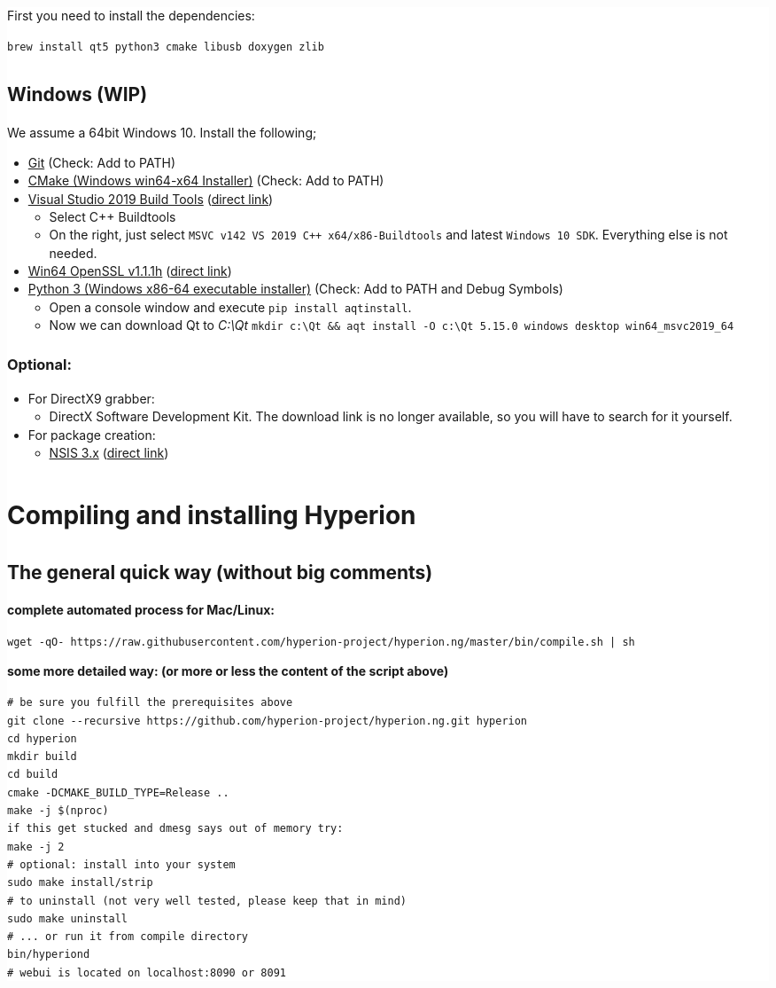 First you need to install the dependencies:
```console
brew install qt5 python3 cmake libusb doxygen zlib
```

## Windows (WIP)
We assume a 64bit Windows 10. Install the following;
- [Git](https://git-scm.com/downloads) (Check: Add to PATH)
- [CMake (Windows win64-x64 Installer)](https://cmake.org/download/) (Check: Add to PATH)
- [Visual Studio 2019 Build Tools](https://go.microsoft.com/fwlink/?linkid=840931) ([direct link](https://aka.ms/vs/16/release/vs_buildtools.exe))
  - Select C++ Buildtools
  - On the right, just select `MSVC v142 VS 2019 C++ x64/x86-Buildtools` and latest `Windows 10 SDK`. Everything else is not needed.
- [Win64 OpenSSL v1.1.1h](https://slproweb.com/products/Win32OpenSSL.html) ([direct link](https://slproweb.com/download/Win64OpenSSL-1_1_1h.exe))
- [Python 3 (Windows x86-64 executable installer)](https://www.python.org/downloads/windows/) (Check: Add to PATH and Debug Symbols)
  - Open a console window and execute `pip install aqtinstall`.
  - Now we can download Qt to _C:\Qt_ `mkdir c:\Qt && aqt install -O c:\Qt 5.15.0 windows desktop win64_msvc2019_64`

###  Optional:
- For DirectX9 grabber:
  - DirectX Software Development Kit. The download link is no longer available, so you will have to search for it yourself.
- For package creation:
  - [NSIS 3.x](https://sourceforge.net/projects/nsis/files/NSIS%203/) ([direct link](https://sourceforge.net/projects/nsis/files/latest/download))

# Compiling and installing Hyperion

## The general quick way (without big comments)

**complete automated process for Mac/Linux:**
```console
wget -qO- https://raw.githubusercontent.com/hyperion-project/hyperion.ng/master/bin/compile.sh | sh
```

**some more detailed way: (or more or less the content of the script above)**

```console
# be sure you fulfill the prerequisites above
git clone --recursive https://github.com/hyperion-project/hyperion.ng.git hyperion
cd hyperion
mkdir build
cd build
cmake -DCMAKE_BUILD_TYPE=Release ..
make -j $(nproc)
if this get stucked and dmesg says out of memory try:
make -j 2
# optional: install into your system
sudo make install/strip
# to uninstall (not very well tested, please keep that in mind)
sudo make uninstall
# ... or run it from compile directory
bin/hyperiond
# webui is located on localhost:8090 or 8091
```
